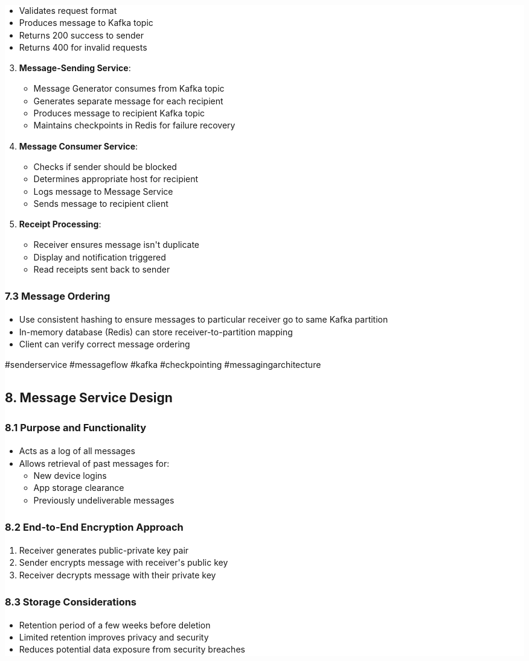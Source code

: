    - Validates request format
   - Produces message to Kafka topic
   - Returns 200 success to sender
   - Returns 400 for invalid requests

3. **Message-Sending Service**:

   - Message Generator consumes from Kafka topic
   - Generates separate message for each recipient
   - Produces message to recipient Kafka topic
   - Maintains checkpoints in Redis for failure recovery

4. **Message Consumer Service**:

   - Checks if sender should be blocked
   - Determines appropriate host for recipient
   - Logs message to Message Service
   - Sends message to recipient client

5. **Receipt Processing**:

   - Receiver ensures message isn't duplicate
   - Display and notification triggered
   - Read receipts sent back to sender

### 7.3 Message Ordering

- Use consistent hashing to ensure messages to particular receiver go to same Kafka partition
- In-memory database (Redis) can store receiver-to-partition mapping
- Client can verify correct message ordering

#senderservice #messageflow #kafka #checkpointing #messagingarchitecture

## 8. Message Service Design

### 8.1 Purpose and Functionality

- Acts as a log of all messages
- Allows retrieval of past messages for:
  - New device logins
  - App storage clearance
  - Previously undeliverable messages

### 8.2 End-to-End Encryption Approach

1. Receiver generates public-private key pair
2. Sender encrypts message with receiver's public key
3. Receiver decrypts message with their private key

### 8.3 Storage Considerations

- Retention period of a few weeks before deletion
- Limited retention improves privacy and security
- Reduces potential data exposure from security breaches
